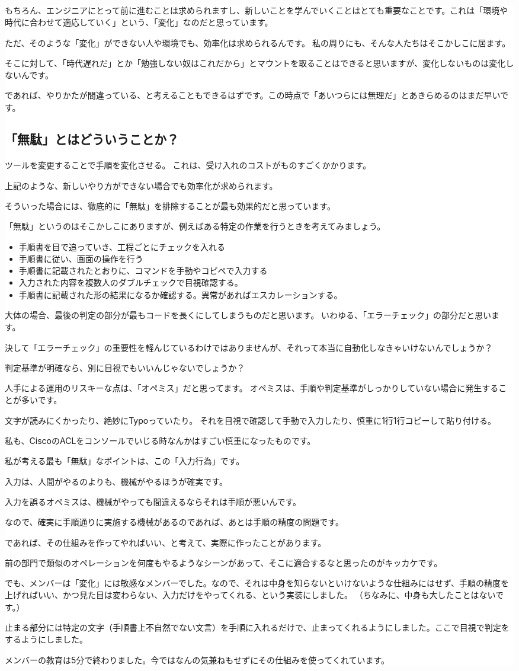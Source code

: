 もちろん、エンジニアにとって前に進むことは求められますし、新しいことを学んでいくことはとても重要なことです。これは「環境や時代に合わせて適応していく」という、「変化」なのだと思っています。

ただ、そのような「変化」ができない人や環境でも、効率化は求められるんです。
私の周りにも、そんな人たちはそこかしこに居ます。

そこに対して、「時代遅れだ」とか「勉強しない奴はこれだから」とマウントを取ることはできると思いますが、変化しないものは変化しないんです。

であれば、やりかたが間違っている、と考えることもできるはずです。この時点で「あいつらには無理だ」とあきらめるのはまだ早いです。

## 「無駄」とはどういうことか？
ツールを変更することで手順を変化させる。
これは、受け入れのコストがものすごくかかります。

上記のような、新しいやり方ができない場合でも効率化が求められます。

そういった場合には、徹底的に「無駄」を排除することが最も効果的だと思っています。



「無駄」というのはそこかしこにありますが、例えばある特定の作業を行うときを考えてみましょう。

- 手順書を目で追っていき、工程ごとにチェックを入れる
- 手順書に従い、画面の操作を行う
- 手順書に記載されたとおりに、コマンドを手動やコピペで入力する
- 入力された内容を複数人のダブルチェックで目視確認する。
- 手順書に記載された形の結果になるか確認する。異常があればエスカレーションする。

大体の場合、最後の判定の部分が最もコードを長くにしてしまうものだと思います。
いわゆる、「エラーチェック」の部分だと思います。

決して「エラーチェック」の重要性を軽んじているわけではありませんが、それって本当に自動化しなきゃいけないんでしょうか？

判定基準が明確なら、別に目視でもいいんじゃないでしょうか？

人手による運用のリスキーな点は、「オペミス」だと思ってます。
オペミスは、手順や判定基準がしっかりしていない場合に発生することが多いです。

文字が読みにくかったり、絶妙にTypoっていたり。
それを目視で確認して手動で入力したり、慎重に1行1行コピーして貼り付ける。

私も、CiscoのACLをコンソールでいじる時なんかはすごい慎重になったものです。

私が考える最も「無駄」なポイントは、この「入力行為」です。


入力は、人間がやるのよりも、機械がやるほうが確実です。

入力を誤るオペミスは、機械がやっても間違えるならそれは手順が悪いんです。

なので、確実に手順通りに実施する機械があるのであれば、あとは手順の精度の問題です。

であれば、その仕組みを作ってやればいい、と考えて、実際に作ったことがあります。

前の部門で類似のオペレーションを何度もやるようなシーンがあって、そこに適合するなと思ったのがキッカケです。

でも、メンバーは「変化」には敏感なメンバーでした。なので、それは中身を知らないといけないような仕組みにはせず、手順の精度を上げればいい、かつ見た目は変わらない、入力だけをやってくれる、という実装にしました。
（ちなみに、中身も大したことはないです。）

止まる部分には特定の文字（手順書上不自然でない文言）を手順に入れるだけで、止まってくれるようにしました。ここで目視で判定をするようにしました。

メンバーの教育は5分で終わりました。今ではなんの気兼ねもせずにその仕組みを使ってくれています。
